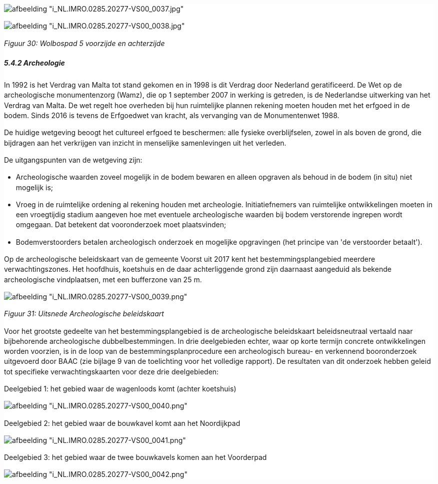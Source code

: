 ![afbeelding "i_NL.IMRO.0285.20277-VS00_0037.jpg"](i_NL.IMRO.0285.20277-VS00_0037.jpg)

![afbeelding "i_NL.IMRO.0285.20277-VS00_0038.jpg"](i_NL.IMRO.0285.20277-VS00_0038.jpg)

*Figuur 30: Wolbospad 5 voorzijde en achterzijde*

##### 5\.4\.2 Archeologie

In 1992 is het Verdrag van Malta tot stand gekomen en in 1998 is dit Verdrag door Nederland geratificeerd. De Wet op de archeologische monumentenzorg (Wamz), die op 1 september 2007 in werking is getreden, is de Nederlandse uitwerking van het Verdrag van Malta. De wet regelt hoe overheden bij hun ruimtelijke plannen rekening moeten houden met het erfgoed in de bodem. Sinds 2016 is tevens de Erfgoedwet van kracht, als vervanging van de Monumentenwet 1988\.

De huidige wetgeving beoogt het cultureel erfgoed te beschermen: alle fysieke overblijfselen, zowel in als boven de grond, die bijdragen aan het verkrijgen van inzicht in menselijke samenlevingen uit het verleden.

De uitgangspunten van de wetgeving zijn:

* Archeologische waarden zoveel mogelijk in de bodem bewaren en alleen opgraven als behoud in de bodem (in situ) niet mogelijk is;

* Vroeg in de ruimtelijke ordening al rekening houden met archeologie. Initiatiefnemers van ruimtelijke ontwikkelingen moeten in een vroegtijdig stadium aangeven hoe met eventuele archeologische waarden bij bodem verstorende ingrepen wordt omgegaan. Dat betekent dat vooronderzoek moet plaatsvinden;

* Bodemverstoorders betalen archeologisch onderzoek en mogelijke opgravingen (het principe van 'de verstoorder betaalt').

Op de archeologische beleidskaart van de gemeente Voorst uit 2017 kent het bestemmingsplangebied meerdere verwachtingszones. Het hoofdhuis, koetshuis en de daar achterliggende grond zijn daarnaast aangeduid als bekende archeologische vindplaatsen, met een bufferzone van 25 m.

![afbeelding "i_NL.IMRO.0285.20277-VS00_0039.png"](i_NL.IMRO.0285.20277-VS00_0039.png)

*Figuur 31: Uitsnede Archeologische beleidskaart*

Voor het grootste gedeelte van het bestemmingsplangebied is de archeologische beleidskaart beleidsneutraal vertaald naar bijbehorende archeologische dubbelbestemmingen. In drie deelgebieden echter, waar op korte termijn concrete ontwikkelingen worden voorzien, is in de loop van de bestemmingsplanprocedure een archeologisch bureau\- en verkennend booronderzoek uitgevoerd door BAAC (zie bijlage 9 van de toelichting voor het volledige rapport). De resultaten van dit onderzoek hebben geleid tot specifieke verwachtingskaarten voor deze drie deelgebieden:

Deelgebied 1: het gebied waar de wagenloods komt (achter koetshuis)

![afbeelding "i_NL.IMRO.0285.20277-VS00_0040.png"](i_NL.IMRO.0285.20277-VS00_0040.png)

Deelgebied 2: het gebied waar de bouwkavel komt aan het Noordijkpad

![afbeelding "i_NL.IMRO.0285.20277-VS00_0041.png"](i_NL.IMRO.0285.20277-VS00_0041.png)

Deelgebied 3: het gebied waar de twee bouwkavels komen aan het Voorderpad

![afbeelding "i_NL.IMRO.0285.20277-VS00_0042.png"](i_NL.IMRO.0285.20277-VS00_0042.png)
